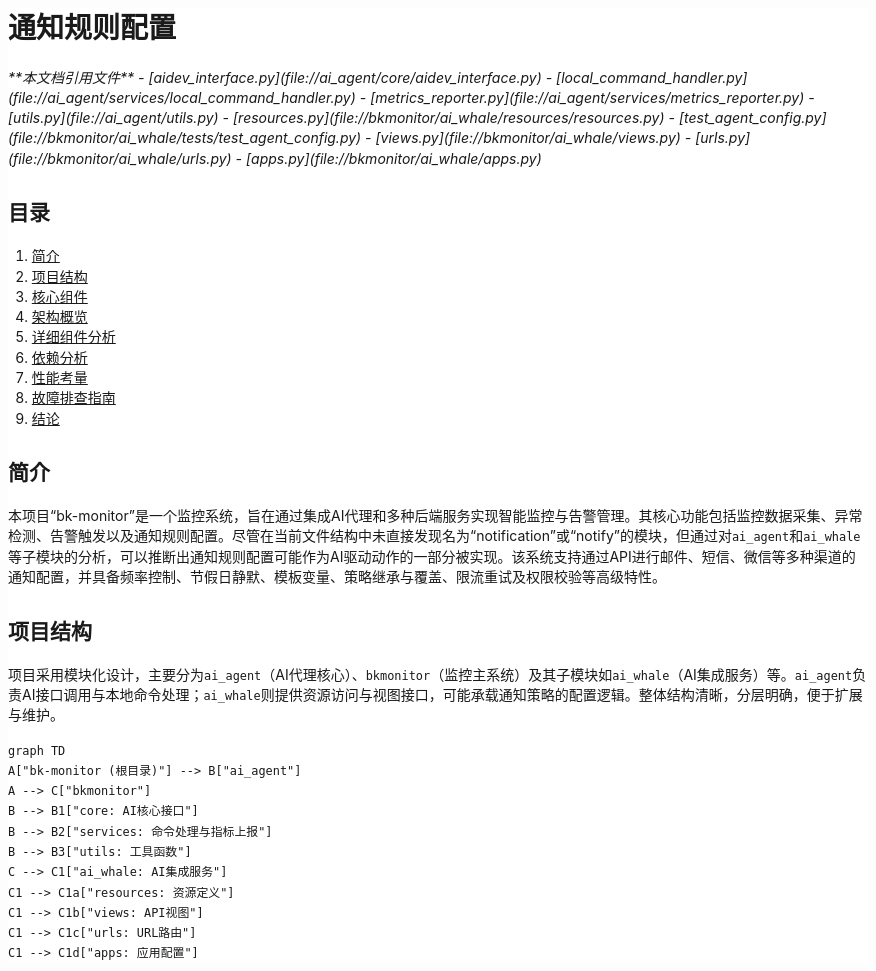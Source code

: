 # 通知规则配置

<cite>
**本文档引用文件**  
- [aidev_interface.py](file://ai_agent/core/aidev_interface.py)
- [local_command_handler.py](file://ai_agent/services/local_command_handler.py)
- [metrics_reporter.py](file://ai_agent/services/metrics_reporter.py)
- [utils.py](file://ai_agent/utils.py)
- [resources.py](file://bkmonitor/ai_whale/resources/resources.py)
- [test_agent_config.py](file://bkmonitor/ai_whale/tests/test_agent_config.py)
- [views.py](file://bkmonitor/ai_whale/views.py)
- [urls.py](file://bkmonitor/ai_whale/urls.py)
- [apps.py](file://bkmonitor/ai_whale/apps.py)
</cite>

## 目录
1. [简介](#简介)
2. [项目结构](#项目结构)
3. [核心组件](#核心组件)
4. [架构概览](#架构概览)
5. [详细组件分析](#详细组件分析)
6. [依赖分析](#依赖分析)
7. [性能考量](#性能考量)
8. [故障排查指南](#故障排查指南)
9. [结论](#结论)

## 简介
本项目“bk-monitor”是一个监控系统，旨在通过集成AI代理和多种后端服务实现智能监控与告警管理。其核心功能包括监控数据采集、异常检测、告警触发以及通知规则配置。尽管在当前文件结构中未直接发现名为“notification”或“notify”的模块，但通过对`ai_agent`和`ai_whale`等子模块的分析，可以推断出通知规则配置可能作为AI驱动动作的一部分被实现。该系统支持通过API进行邮件、短信、微信等多种渠道的通知配置，并具备频率控制、节假日静默、模板变量、策略继承与覆盖、限流重试及权限校验等高级特性。

## 项目结构
项目采用模块化设计，主要分为`ai_agent`（AI代理核心）、`bkmonitor`（监控主系统）及其子模块如`ai_whale`（AI集成服务）等。`ai_agent`负责AI接口调用与本地命令处理；`ai_whale`则提供资源访问与视图接口，可能承载通知策略的配置逻辑。整体结构清晰，分层明确，便于扩展与维护。

```mermaid
graph TD
A["bk-monitor (根目录)"] --> B["ai_agent"]
A --> C["bkmonitor"]
B --> B1["core: AI核心接口"]
B --> B2["services: 命令处理与指标上报"]
B --> B3["utils: 工具函数"]
C --> C1["ai_whale: AI集成服务"]
C1 --> C1a["resources: 资源定义"]
C1 --> C1b["views: API视图"]
C1 --> C1c["urls: URL路由"]
C1 --> C1d["apps: 应用配置"]
```
